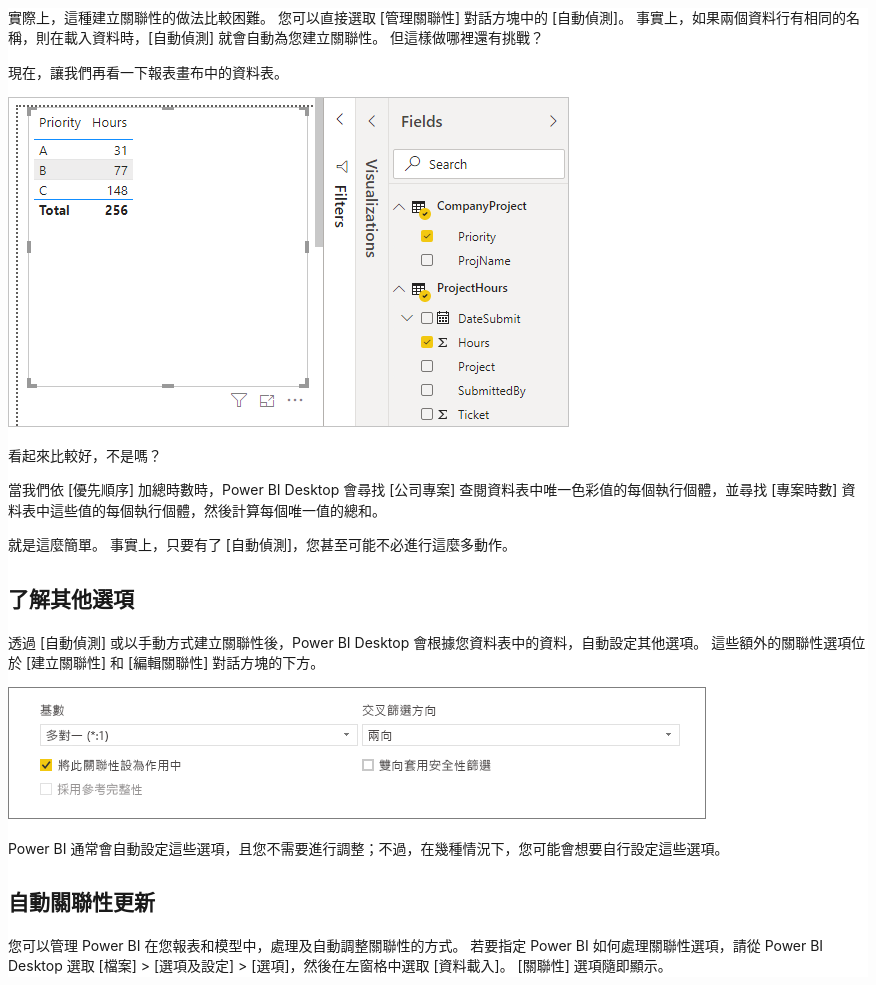 實際上，這種建立關聯性的做法比較困難。 您可以直接選取 [管理關聯性] 對話方塊中的 [自動偵測]。 事實上，如果兩個資料行有相同的名稱，則在載入資料時，[自動偵測] 就會自動為您建立關聯性。 但這樣做哪裡還有挑戰？

現在，讓我們再看一下報表畫布中的資料表。

![已建立的優先順序和時數關聯性](media/desktop-create-and-manage-relationships/candmrel_reportfilterswithrel.png)

看起來比較好，不是嗎？

當我們依 [優先順序] 加總時數時，Power BI Desktop 會尋找 [公司專案] 查閱資料表中唯一色彩值的每個執行個體，並尋找 [專案時數] 資料表中這些值的每個執行個體，然後計算每個唯一值的總和。

就是這麼簡單。 事實上，只要有了 [自動偵測]，您甚至可能不必進行這麼多動作。

## <a name="understanding-additional-options"></a>了解其他選項
透過 [自動偵測] 或以手動方式建立關聯性後，Power BI Desktop 會根據您資料表中的資料，自動設定其他選項。 這些額外的關聯性選項位於 [建立關聯性] 和 [編輯關聯性] 對話方塊的下方。

 ![關聯性選項](media/desktop-create-and-manage-relationships/candmrel_advancedoptions2.png)

Power BI 通常會自動設定這些選項，且您不需要進行調整；不過，在幾種情況下，您可能會想要自行設定這些選項。

## <a name="automatic-relationship-updates"></a>自動關聯性更新

您可以管理 Power BI 在您報表和模型中，處理及自動調整關聯性的方式。 若要指定 Power BI 如何處理關聯性選項，請從 Power BI Desktop 選取 [檔案] > [選項及設定] > [選項]，然後在左窗格中選取 [資料載入]。 [關聯性] 選項隨即顯示。
